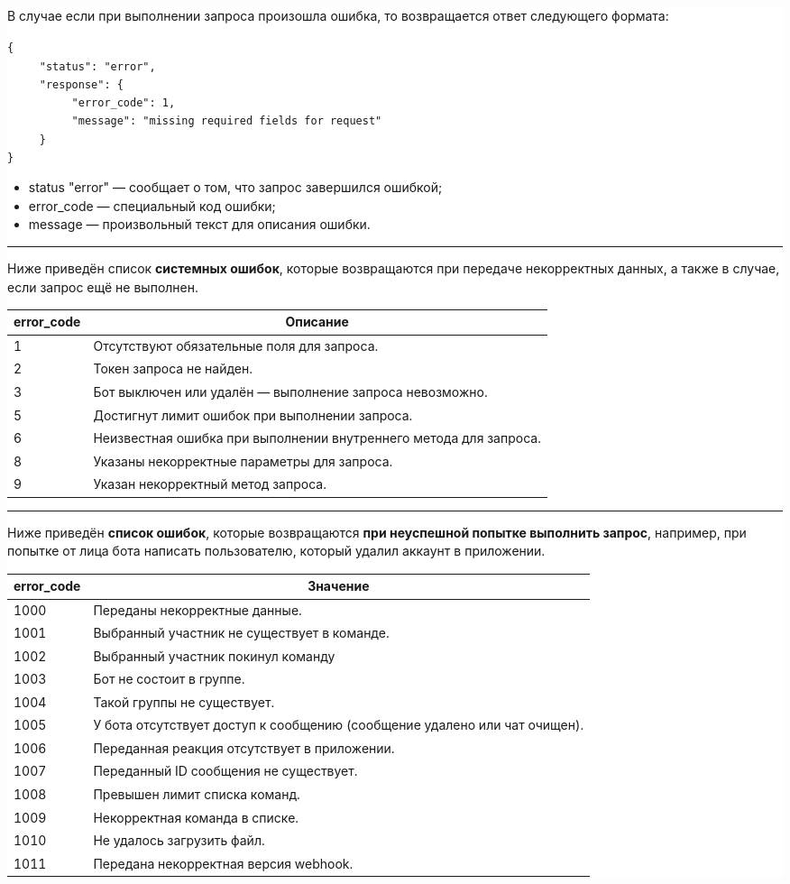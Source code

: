 В случае если при выполнении запроса произошла ошибка, то возвращается ответ следующего формата:

```json5 
{
     "status": "error",
     "response": {
          "error_code": 1,
          "message": "missing required fields for request"
     }
}
```
- status "error" — сообщает о том, что запрос завершился ошибкой;
- error_code — специальный код ошибки;
- message — произвольный текст для описания ошибки.

---

Ниже приведён список **системных ошибок**, которые возвращаются при передаче
некорректных данных, а также в случае, если запрос ещё не выполнен.

| error_code | Описание |
| --- | --- |
| 1 | Отсутствуют обязательные поля для запроса. |
| 2 | Токен запроса не найден. |
| 3 | Бот выключен или удалён — выполнение запроса невозможно. |
| 5 | Достигнут лимит ошибок при выполнении запроса. |
| 6 | Неизвестная ошибка при выполнении внутреннего метода для запроса. |
| 8 | Указаны некорректные параметры для запроса. |
| 9 | Указан некорректный метод запроса. |

---

Ниже приведён **список ошибок**, которые возвращаются **при неуспешной попытке
выполнить запрос**, например, при попытке от лица бота написать пользователю, который
удалил аккаунт в приложении.

| error_code | Значение |
| --- | --- |
| 1000 | Переданы некорректные данные. |
| 1001 | Выбранный участник не существует в команде. |
| 1002 | Выбранный участник покинул команду |
| 1003 | Бот не состоит в группе. |
| 1004 | Такой группы не существует. |
| 1005 | У бота отсутствует доступ к сообщению (сообщение удалено или чат очищен). |
| 1006 | Переданная реакция отсутствует в приложении. |
| 1007 | Переданный ID сообщения не существует. |
| 1008 | Превышен лимит списка команд. |
| 1009 | Некорректная команда в списке. |
| 1010 | Не удалось загрузить файл. |
| 1011 | Передана некорректная версия webhook. |
